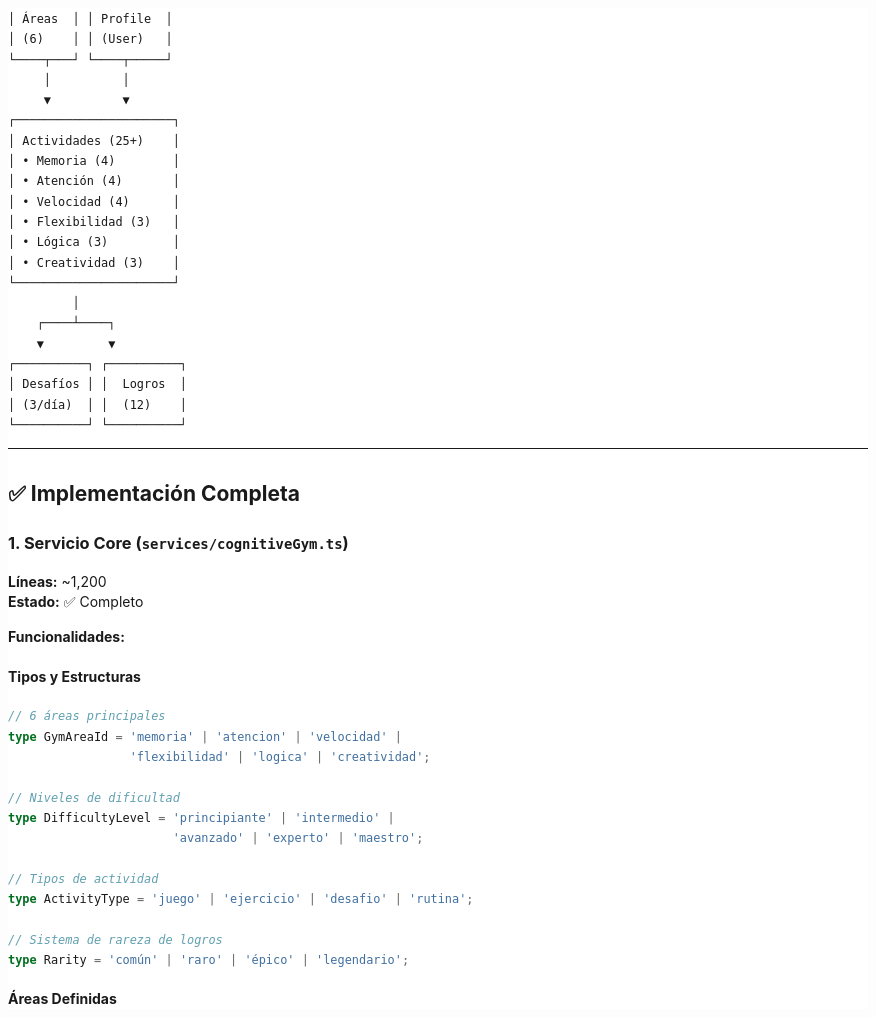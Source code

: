 ```
│ Áreas  │ │ Profile  │
│ (6)    │ │ (User)   │
└────┬───┘ └────┬─────┘
     │          │
     ▼          ▼
┌──────────────────────┐
│ Actividades (25+)    │
│ • Memoria (4)        │
│ • Atención (4)       │
│ • Velocidad (4)      │
│ • Flexibilidad (3)   │
│ • Lógica (3)         │
│ • Creatividad (3)    │
└──────────────────────┘
         │
    ┌────┴────┐
    ▼         ▼
┌──────────┐ ┌──────────┐
│ Desafíos │ │  Logros  │
│ (3/día)  │ │  (12)    │
└──────────┘ └──────────┘
```

---

## ✅ Implementación Completa

### 1. Servicio Core (`services/cognitiveGym.ts`)

**Líneas:** ~1,200  
**Estado:** ✅ Completo

**Funcionalidades:**

#### Tipos y Estructuras
```typescript
// 6 áreas principales
type GymAreaId = 'memoria' | 'atencion' | 'velocidad' | 
                 'flexibilidad' | 'logica' | 'creatividad';

// Niveles de dificultad
type DifficultyLevel = 'principiante' | 'intermedio' | 
                       'avanzado' | 'experto' | 'maestro';

// Tipos de actividad
type ActivityType = 'juego' | 'ejercicio' | 'desafio' | 'rutina';

// Sistema de rareza de logros
type Rarity = 'común' | 'raro' | 'épico' | 'legendario';
```

#### Áreas Definidas
